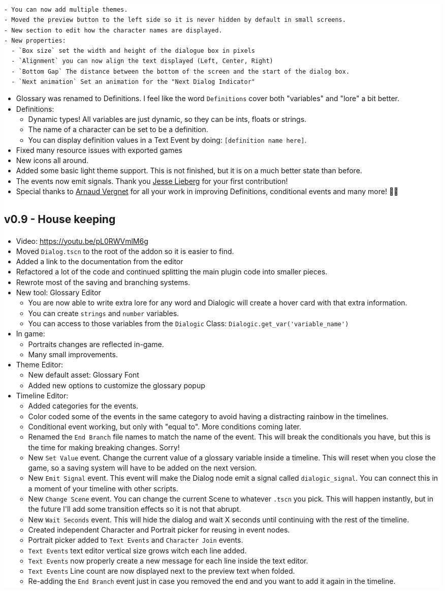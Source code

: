     - You can now add multiple themes.
    - Moved the preview button to the left side so it is never hidden by default in small screens.
    - New section to edit how the character names are displayed.
    - New properties:
      - `Box size` set the width and height of the dialogue box in pixels
      - `Alignment` you can now align the text displayed (Left, Center, Right)
      - `Bottom Gap` The distance between the bottom of the screen and the start of the dialog box.
      - `Next animation` Set an animation for the "Next Dialog Indicator"
  - Glossary was renamed to Definitions. I feel like the word `Definitions` cover both "variables" and "lore" a bit better.
  - Definitions:
    - Dynamic types! All variables are just dynamic, so they can be ints, floats or strings.
    - The name of a character can be set to be a definition.
    - You can display definition values in a Text Event by doing: `[definition name here]`.
  - Fixed many resource issues with exported games
  - New icons all around.
  - Added some basic light theme support. This is not finished, but it is on a much better state than before.
  - The events now emit signals. Thank you [Jesse Lieberg](https://github.com/GammaGames) for your first contribution!
  - Special thanks to [Arnaud Vergnet](https://github.com/arnaudvergnet) for all your work in improving Definitions, conditional events and many more! 🙇‍♂️

## v0.9 - House keeping
  - Video: https://youtu.be/pL0RWVmlM6g
  - Moved `Dialog.tscn` to the root of the addon so it is easier to find.
  - Added a link to the documentation from the editor
  - Refactored a lot of the code and continued splitting the main plugin code into smaller pieces.
  - Rewrote most of the saving and branching systems.
  - New tool: Glossary Editor
    - You are now able to write extra lore for any word and Dialogic will create a hover card with that extra information.
    - You can create `strings` and `number` variables.
    - You can access to those variables from the `Dialogic` Class: `Dialogic.get_var('variable_name')`
  - In game:
    - Portraits changes are reflected in-game.
    - Many small improvements.
  - Theme Editor:
    - New default asset: Glossary Font
    - Added new options to customize the glossary popup
  - Timeline Editor:
    - Added categories for the events.
    - Color coded some of the events in the same category to avoid having a distracting rainbow in the timelines.
    - Conditional event working, but only with "equal to". More conditions coming later.
    - Renamed the `End Branch` file names to match the name of the event. This will break the conditionals you have, but this is the time for making breaking changes. Sorry!
    - New `Set Value` event. Change the current value of a glossary variable inside a timeline. This will reset when you close the game, so a saving system will have to be added on the next version.
    - New `Emit Signal` event. This event will make the Dialog node emit a signal called `dialogic_signal`. You can connect this in a moment of your timeline with other scripts.
    - New `Change Scene` event. You can change the current Scene to whatever `.tscn` you pick. This will happen instantly, but in the future I'll add some transition effects so it is not that abrupt.
    - New `Wait Seconds` event. This will hide the dialog and wait X seconds until continuing with the rest of the timeline. 
    - Created independent Character and Portrait picker for reusing in event nodes.
    - Portrait picker added to `Text Events` and `Character Join` events.
    - `Text Events` text editor vertical size grows witch each line added.
    - `Text Events` now properly create a new message for each line inside the text editor.
    - `Text Events` Line count are now displayed next to the preview text when folded.
    - Re-adding the `End Branch` event just in case you removed the end and you want to add it again in the timeline.